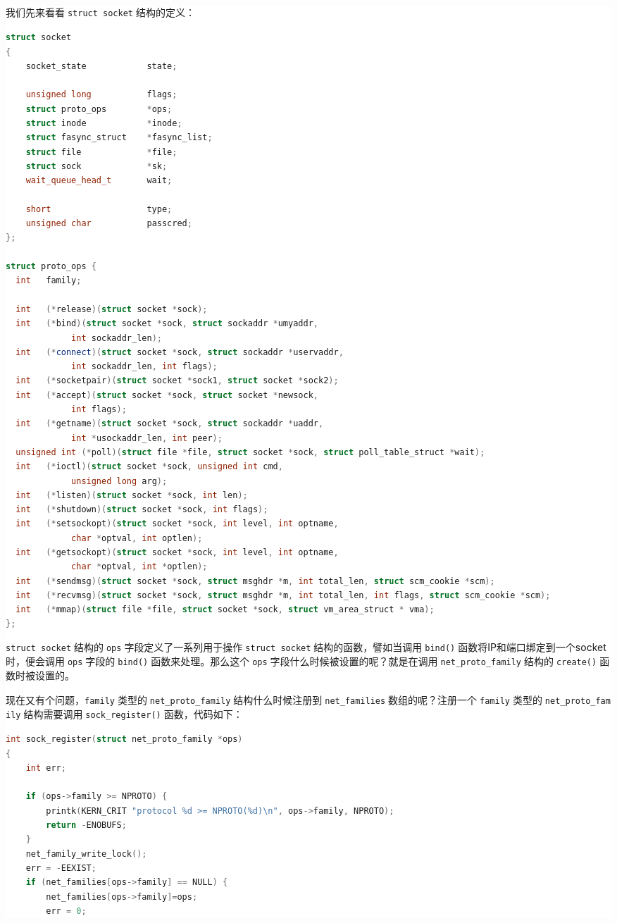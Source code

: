 我们先来看看 `struct socket` 结构的定义：
```cpp
struct socket
{
    socket_state            state;

    unsigned long           flags;
    struct proto_ops        *ops;
    struct inode            *inode;
    struct fasync_struct    *fasync_list;
    struct file             *file;
    struct sock             *sk;
    wait_queue_head_t       wait;

    short                   type;
    unsigned char           passcred;
};

struct proto_ops {
  int   family;

  int   (*release)(struct socket *sock);
  int   (*bind)(struct socket *sock, struct sockaddr *umyaddr,
             int sockaddr_len);
  int   (*connect)(struct socket *sock, struct sockaddr *uservaddr,
             int sockaddr_len, int flags);
  int   (*socketpair)(struct socket *sock1, struct socket *sock2);
  int   (*accept)(struct socket *sock, struct socket *newsock,
             int flags);
  int   (*getname)(struct socket *sock, struct sockaddr *uaddr,
             int *usockaddr_len, int peer);
  unsigned int (*poll)(struct file *file, struct socket *sock, struct poll_table_struct *wait);
  int   (*ioctl)(struct socket *sock, unsigned int cmd,
             unsigned long arg);
  int   (*listen)(struct socket *sock, int len);
  int   (*shutdown)(struct socket *sock, int flags);
  int   (*setsockopt)(struct socket *sock, int level, int optname,
             char *optval, int optlen);
  int   (*getsockopt)(struct socket *sock, int level, int optname,
             char *optval, int *optlen);
  int   (*sendmsg)(struct socket *sock, struct msghdr *m, int total_len, struct scm_cookie *scm);
  int   (*recvmsg)(struct socket *sock, struct msghdr *m, int total_len, int flags, struct scm_cookie *scm);
  int   (*mmap)(struct file *file, struct socket *sock, struct vm_area_struct * vma);
};
```
`struct socket` 结构的 `ops` 字段定义了一系列用于操作 `struct socket` 结构的函数，譬如当调用 `bind()` 函数将IP和端口绑定到一个socket时，便会调用 `ops` 字段的 `bind()` 函数来处理。那么这个 `ops` 字段什么时候被设置的呢？就是在调用 `net_proto_family` 结构的 `create()` 函数时被设置的。

现在又有个问题，`family` 类型的 `net_proto_family` 结构什么时候注册到 `net_families` 数组的呢？注册一个 `family` 类型的 `net_proto_family` 结构需要调用 `sock_register()` 函数，代码如下：
```cpp
int sock_register(struct net_proto_family *ops)
{
    int err;

    if (ops->family >= NPROTO) {
        printk(KERN_CRIT "protocol %d >= NPROTO(%d)\n", ops->family, NPROTO);
        return -ENOBUFS;
    }
    net_family_write_lock();
    err = -EEXIST;
    if (net_families[ops->family] == NULL) {
        net_families[ops->family]=ops;
        err = 0;
```